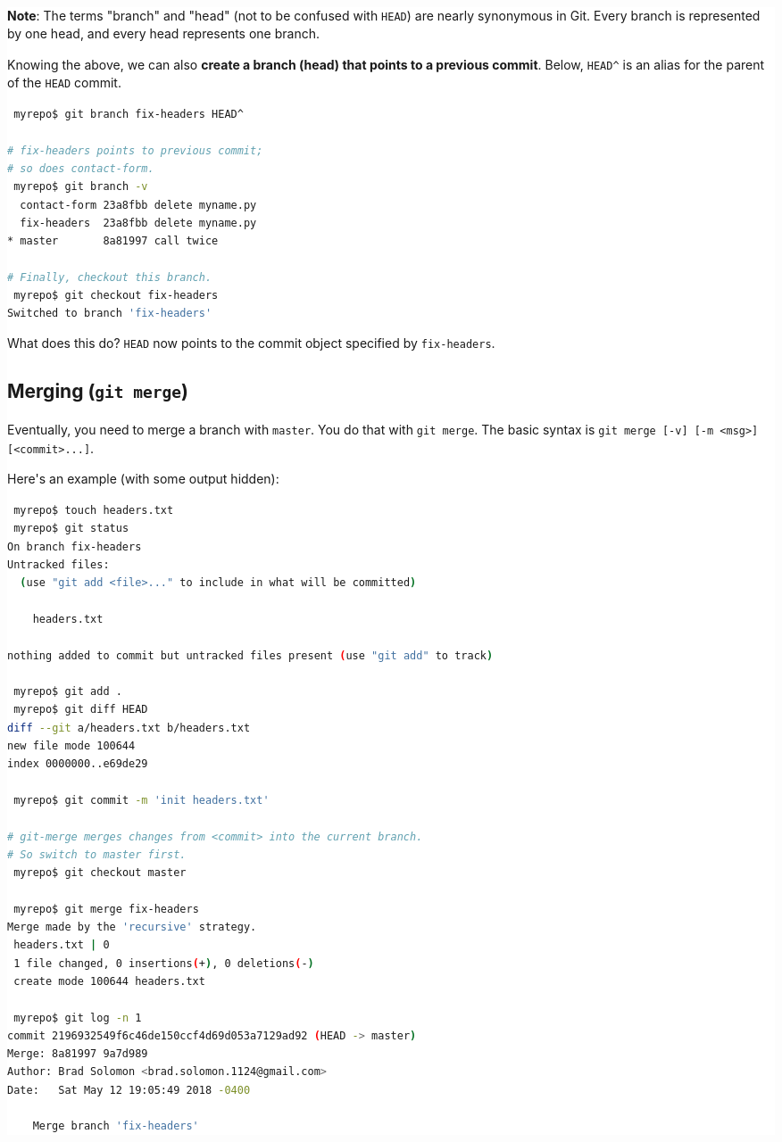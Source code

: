 **Note**: The terms "branch" and "head" (not to be confused with `HEAD`) are nearly synonymous in Git. Every branch is represented by one head, and every head represents one branch.

Knowing the above, we can also **create a branch (head) that points to a previous commit**.  Below, `HEAD^` is an alias for the parent of the `HEAD` commit.

```bash
 myrepo$ git branch fix-headers HEAD^

# fix-headers points to previous commit;
# so does contact-form.
 myrepo$ git branch -v
  contact-form 23a8fbb delete myname.py
  fix-headers  23a8fbb delete myname.py
* master       8a81997 call twice

# Finally, checkout this branch.
 myrepo$ git checkout fix-headers
Switched to branch 'fix-headers'
```

What does this do?  `HEAD` now points to the commit object specified by `fix-headers`.

## Merging (`git merge`)

Eventually, you need to merge a branch with `master`.  You do that with `git merge`.  The basic syntax is `git merge [-v] [-m <msg>] [<commit>...]`.

Here's an example (with some output hidden):

```bash
 myrepo$ touch headers.txt
 myrepo$ git status
On branch fix-headers
Untracked files:
  (use "git add <file>..." to include in what will be committed)

    headers.txt

nothing added to commit but untracked files present (use "git add" to track)

 myrepo$ git add .
 myrepo$ git diff HEAD
diff --git a/headers.txt b/headers.txt
new file mode 100644
index 0000000..e69de29

 myrepo$ git commit -m 'init headers.txt'

# git-merge merges changes from <commit> into the current branch.
# So switch to master first.
 myrepo$ git checkout master

 myrepo$ git merge fix-headers
Merge made by the 'recursive' strategy.
 headers.txt | 0
 1 file changed, 0 insertions(+), 0 deletions(-)
 create mode 100644 headers.txt

 myrepo$ git log -n 1
commit 2196932549f6c46de150ccf4d69d053a7129ad92 (HEAD -> master)
Merge: 8a81997 9a7d989
Author: Brad Solomon <brad.solomon.1124@gmail.com>
Date:   Sat May 12 19:05:49 2018 -0400

    Merge branch 'fix-headers'
```

[0]: #contents
[1]: #how-this-tutorial-is-structured
[2]: #resources--references
[3]: #beginner
[4]: #intermediate
[5]: #advanced
[6]: #interesting-stack-overflow-questions
[7]: #software
[8]: #about-git-no-git-commands-here
[9]: #version-control-systems-vcs
[10]: #file-states-in-git
[11]: #the-git-object-model
[12]: #object-store
[13]: #git-index
[14]: #todo
[15]: #trees
[16]: #a-golden-rule-of-version-control
[17]: #quick-reference-commands
[18]: #local-git
[19]: #creating-a-repo-git-init
[20]: #staging-and-committing-git-status-git-add-and-git-commit
[21]: #do-i-need-git-add--what-about-git-commit--a
[22]: #tracked-versus-staged
[23]: #check-specific-differences-git-diff
[24]: #ignore-files-gitignore
[25]: #deleted-and-moved-files-git-rm--git-mv
[26]: #history-git-log
[27]: #branching-git-branch-git-checkout
[28]: #merging-git-merge
[29]: #working-with-remotes
[30]: #local-versus-remote-repos
[31]: #url-structure
[32]: #ssh-setup
[33]: #cloning-a-repo-git-clone
[34]: #tracking-and-manipulating-remotes-git-remote
[35]: #update-remote-branches-git-fetch
[36]: #interaction-git-push--git-pull
[37]: #pulling
[38]: #pushing
[39]: #aside-what-is-a-ref
[40]: #troubleshooting-your-branch-is-ahead-of-originmaster
[41]: #interaction-with-github
[42]: #pull-requests
[43]: #keep-up-with-upstream
[44]: #types-of-accounts
[45]: #restful-api
[46]: #glossary
[47]: #other
[48]: #undoing-things
[49]: #revise-a-commit
[50]: #unstage-a-staged-file
[51]: #unmodifying-a-modified-file
[52]: #git-show
[53]: #git-setup--configuration
[54]: #signing-your-work
[55]: #plumbing-commands
[56]: #commit-guidelines
[57]: #guis